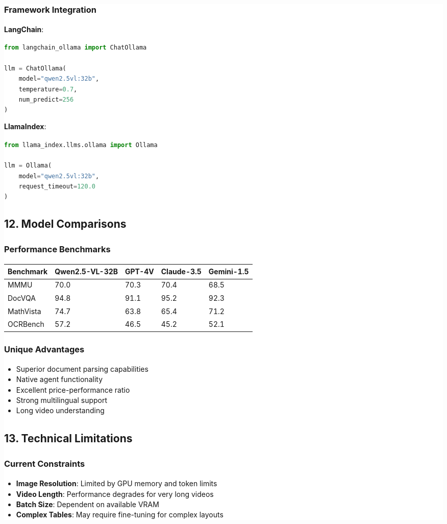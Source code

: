 ### Framework Integration

**LangChain**:
```python
from langchain_ollama import ChatOllama

llm = ChatOllama(
    model="qwen2.5vl:32b",
    temperature=0.7,
    num_predict=256
)
```

**LlamaIndex**:
```python
from llama_index.llms.ollama import Ollama

llm = Ollama(
    model="qwen2.5vl:32b",
    request_timeout=120.0
)
```

## 12. Model Comparisons

### Performance Benchmarks
| Benchmark | Qwen2.5-VL-32B | GPT-4V | Claude-3.5 | Gemini-1.5 |
|-----------|----------------|---------|------------|------------|
| MMMU | 70.0 | 70.3 | 70.4 | 68.5 |
| DocVQA | 94.8 | 91.1 | 95.2 | 92.3 |
| MathVista | 74.7 | 63.8 | 65.4 | 71.2 |
| OCRBench | 57.2 | 46.5 | 45.2 | 52.1 |

### Unique Advantages
- Superior document parsing capabilities
- Native agent functionality
- Excellent price-performance ratio
- Strong multilingual support
- Long video understanding

## 13. Technical Limitations

### Current Constraints
- **Image Resolution**: Limited by GPU memory and token limits
- **Video Length**: Performance degrades for very long videos
- **Batch Size**: Dependent on available VRAM
- **Complex Tables**: May require fine-tuning for complex layouts
